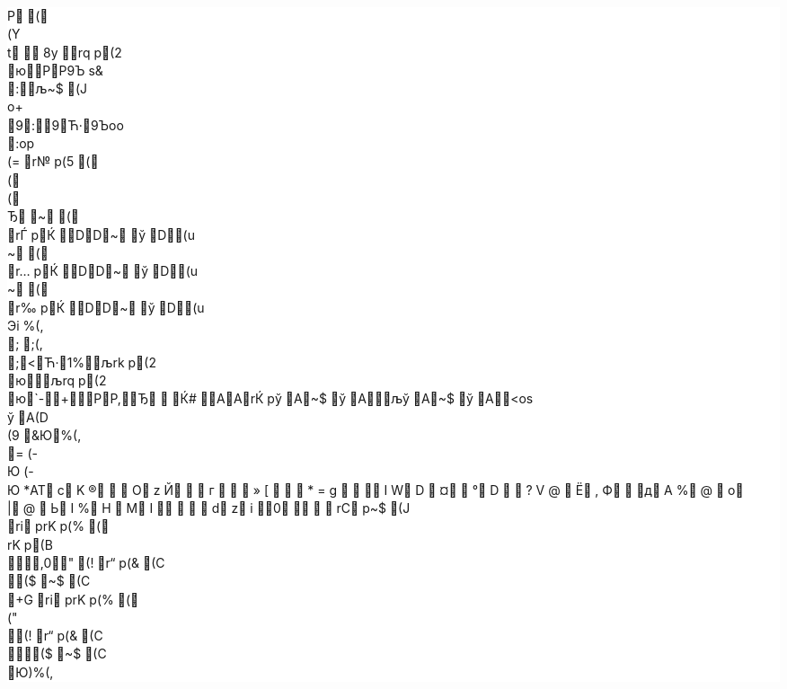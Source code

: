 Р  (  
(Y  
t    8у   rq
 p(2  
юPP9Ъ   s&  
:љ~$  (J  
o+  
9:9Ћ·9Ъoo  
 :op  
(=  r№	 p(5  (  
(  
(  
Ђ  ~  (  
rЃ
 pЌ
  DD~  ў D(u  
 ~  (  
r…
 pЌ
  DD~  ў D(u  
 ~  (  
r‰
 pЌ
  DD~  ў D(u  
  Эі   %(,  
; ;(,  
 ;<Ћ·1%љrk
 p(2  
юљrq
 p(2  
ю`-+PP,Ђ    Ќ#  AArЌ
 pў A~$  ў Aљў A~$  ў A<os  
ў A(D  
(9  &Ю%(,  
= (-  
Ю  (-  
Ю   *AT     c  K   ®            O  z   Й            г	      
            »	  [   
            *
  =   g
              I   W  D          ¤     °  D          
  ?   V
  @          Ё  ,   Ф            д  A   %  @          o  
   |  @          Ь  I   %  H          М  I                  d  z  і      0      rC p~$  (J  
 ri prK  p(%  (  
rK  p(B  
,0"  (!  r“
 p(&  (C  


($  ~$  (C  
+G ri prK  p(%  (  
("  


(!  r“
 p(&  (C  
($  ~$  (C  
 Ю)%(,  
